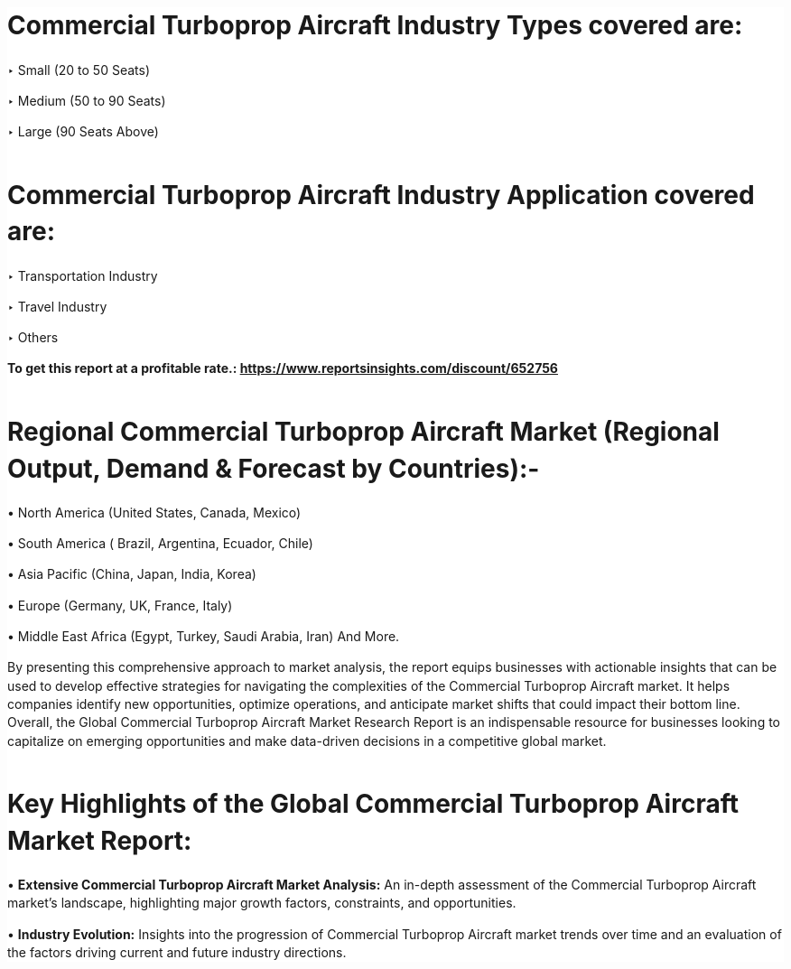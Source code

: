 # <strong>Commercial Turboprop Aircraft Industry Types covered are:</strong>

‣ Small (20 to 50 Seats)

‣ Medium (50 to 90 Seats)

‣ Large (90 Seats Above)

# <strong>Commercial Turboprop Aircraft Industry Application covered are:</strong>

‣ Transportation Industry

‣ Travel Industry

‣ Others

<strong>To get this report at a profitable rate.: <a href=https://www.reportsinsights.com/discount/652756>https://www.reportsinsights.com/discount/652756</a></strong></font>

# <strong>Regional Commercial Turboprop Aircraft Market (Regional Output, Demand &amp; Forecast by Countries):-</strong>

• North America (United States, Canada, Mexico)

• South America ( Brazil, Argentina, Ecuador, Chile)

• Asia Pacific (China, Japan, India, Korea)

• Europe (Germany, UK, France, Italy)

• Middle East Africa (Egypt, Turkey, Saudi Arabia, Iran) And More.

By presenting this comprehensive approach to market analysis, the report equips businesses with actionable insights that can be used to develop effective strategies for navigating the complexities of the Commercial Turboprop Aircraft market. It helps companies identify new opportunities, optimize operations, and anticipate market shifts that could impact their bottom line. Overall, the Global Commercial Turboprop Aircraft Market Research Report is an indispensable resource for businesses looking to capitalize on emerging opportunities and make data-driven decisions in a competitive global market.

# <strong>Key Highlights of the Global Commercial Turboprop Aircraft Market Report:</strong>

• <strong>Extensive Commercial Turboprop Aircraft Market Analysis:</strong> An in-depth assessment of the Commercial Turboprop Aircraft market’s landscape, highlighting major growth factors, constraints, and opportunities.

• <strong>Industry Evolution:</strong> Insights into the progression of Commercial Turboprop Aircraft market trends over time and an evaluation of the factors driving current and future industry directions.
